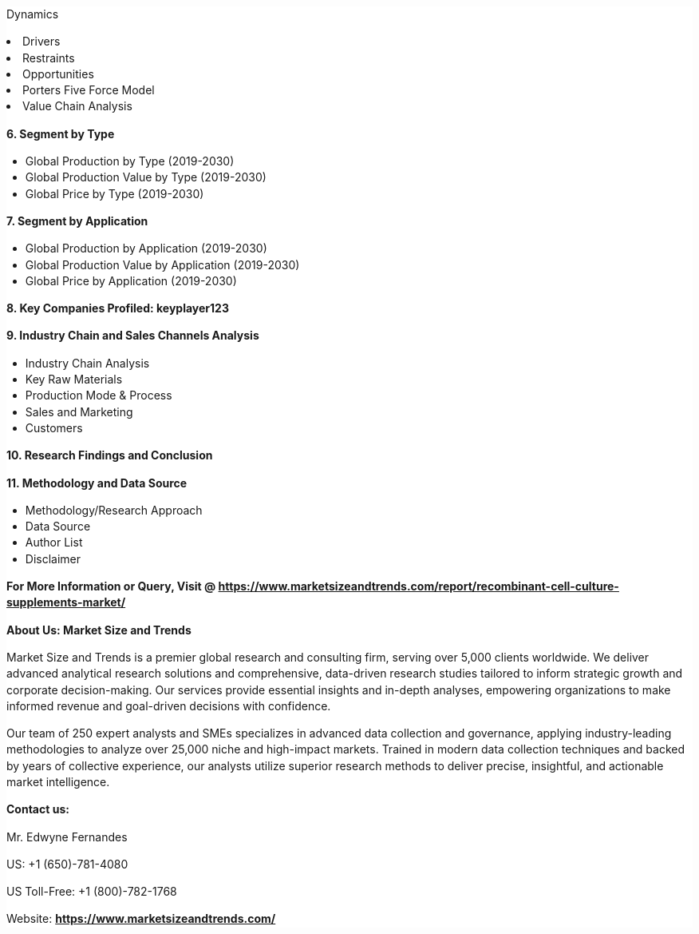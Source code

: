 Dynamics</li><li>Drivers</li><li>Restraints</li><li>Opportunities</li><li>Porters Five Force Model</li><li>Value Chain Analysis&nbsp;</li></ul><p><strong>6. Segment by Type</strong></p><ul><li>Global Production by Type (2019-2030)</li><li>Global Production Value by Type (2019-2030)</li><li>Global Price by Type (2019-2030)</li></ul><p><strong>7. Segment by Application</strong></p><ul><li>Global Production by Application (2019-2030)</li><li>Global Production Value by Application (2019-2030)</li><li>Global Price by Application (2019-2030)</li></ul><p><strong>8. Key Companies Profiled: keyplayer123</strong></p><p><strong>9. Industry Chain and Sales Channels Analysis</strong></p><ul><li>Industry Chain Analysis</li><li>Key Raw Materials</li><li>Production Mode &amp; Process</li><li>Sales and Marketing</li><li>Customers</li></ul><p><strong>10. Research Findings and Conclusion</strong></p><p><strong>11. Methodology and Data Source</strong></p><ul><li>Methodology/Research Approach</li><li>Data Source</li><li>Author List</li><li>Disclaimer</li></ul></p><p><strong>For More Information or Query, Visit @ <a href="https://www.marketsizeandtrends.com/report/recombinant-cell-culture-supplements-market/">https://www.marketsizeandtrends.com/report/recombinant-cell-culture-supplements-market/</a></strong></p><p><strong>About Us: Market Size and Trends</strong></p><p>Market Size and Trends is a premier global research and consulting firm, serving over 5,000 clients worldwide. We deliver advanced analytical research solutions and comprehensive, data-driven research studies tailored to inform strategic growth and corporate decision-making. Our services provide essential insights and in-depth analyses, empowering organizations to make informed revenue and goal-driven decisions with confidence.</p><p>Our team of 250 expert analysts and SMEs specializes in advanced data collection and governance, applying industry-leading methodologies to analyze over 25,000 niche and high-impact markets. Trained in modern data collection techniques and backed by years of collective experience, our analysts utilize superior research methods to deliver precise, insightful, and actionable market intelligence.</p><p><strong>Contact us:</strong></p><p>Mr. Edwyne Fernandes</p><p>US: +1 (650)-781-4080</p><p>US Toll-Free: +1 (800)-782-1768</p><p>Website: <strong><a href="https://www.marketsizeandtrends.com/">https://www.marketsizeandtrends.com/</a></strong></p>
